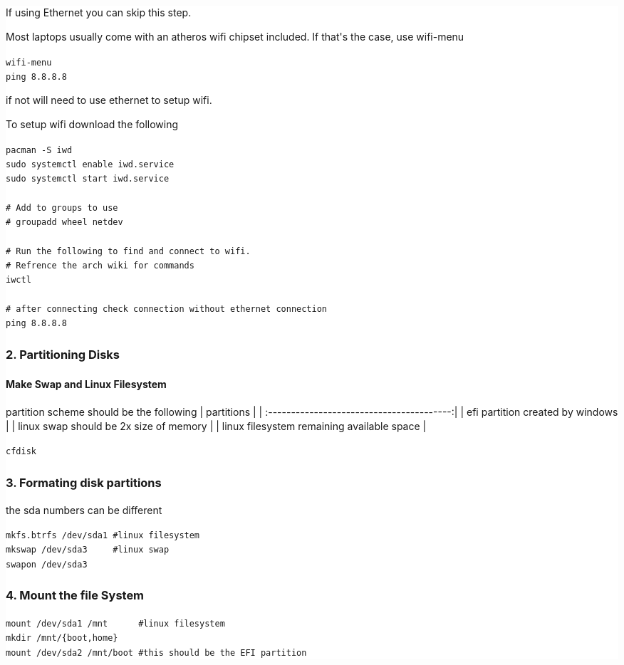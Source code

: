 If using Ethernet you can skip this step.

Most laptops usually come with an atheros 
wifi chipset included. If that's the case, use wifi-menu 
```{r, engine='bash', count_lines}
wifi-menu
ping 8.8.8.8
```

if not will need to use ethernet to setup wifi. 

To setup wifi download the following
```{r, engine='bash', count_lines}
pacman -S iwd
sudo systemctl enable iwd.service
sudo systemctl start iwd.service

# Add to groups to use
# groupadd wheel netdev

# Run the following to find and connect to wifi.
# Refrence the arch wiki for commands
iwctl

# after connecting check connection without ethernet connection
ping 8.8.8.8
```

### 2. Partitioning Disks <a name="partition"></a>

#### Make Swap and Linux Filesystem
partition scheme should be the following 
| partitions                                |
| :----------------------------------------:|
| efi partition created by windows          |
| linux swap should be 2x size of memory    |
| linux filesystem remaining available space |
```{r, engine='bash', count_lines}
cfdisk
```

### 3. Formating disk partitions <a name="format"></a>
the sda numbers can be different
```{r, engine='bash', count_lines}
mkfs.btrfs /dev/sda1 #linux filesystem
mkswap /dev/sda3     #linux swap
swapon /dev/sda3
```

### 4. Mount the file System <a name="mount"></a>
```{r, engine='bash', count_lines}
mount /dev/sda1 /mnt      #linux filesystem
mkdir /mnt/{boot,home}
mount /dev/sda2 /mnt/boot #this should be the EFI partition
```
